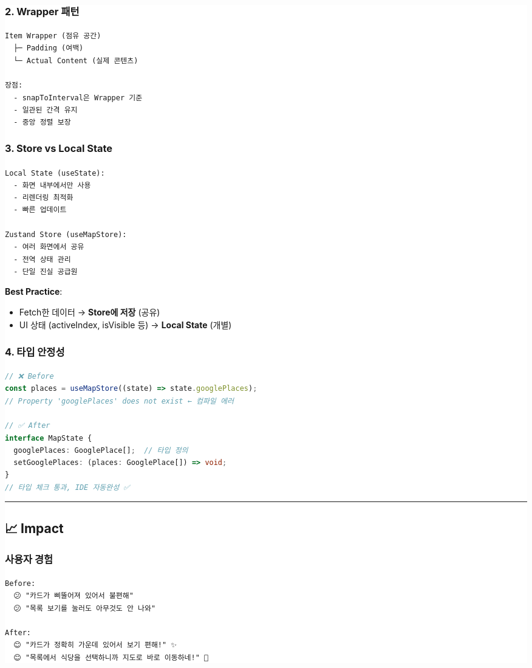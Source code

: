 ### 2. Wrapper 패턴
```
Item Wrapper (점유 공간)
  ├─ Padding (여백)
  └─ Actual Content (실제 콘텐츠)
  
장점:
  - snapToInterval은 Wrapper 기준
  - 일관된 간격 유지
  - 중앙 정렬 보장
```

### 3. Store vs Local State
```
Local State (useState):
  - 화면 내부에서만 사용
  - 리렌더링 최적화
  - 빠른 업데이트

Zustand Store (useMapStore):
  - 여러 화면에서 공유
  - 전역 상태 관리
  - 단일 진실 공급원
```

**Best Practice**:
- Fetch한 데이터 → **Store에 저장** (공유)
- UI 상태 (activeIndex, isVisible 등) → **Local State** (개별)

### 4. 타입 안정성
```typescript
// ❌ Before
const places = useMapStore((state) => state.googlePlaces);
// Property 'googlePlaces' does not exist ← 컴파일 에러

// ✅ After
interface MapState {
  googlePlaces: GooglePlace[];  // 타입 정의
  setGooglePlaces: (places: GooglePlace[]) => void;
}
// 타입 체크 통과, IDE 자동완성 ✅
```

---

## 📈 Impact

### 사용자 경험
```
Before:
  😕 "카드가 삐뚤어져 있어서 불편해"
  😕 "목록 보기를 눌러도 아무것도 안 나와"

After:
  😊 "카드가 정확히 가운데 있어서 보기 편해!" ✨
  😊 "목록에서 식당을 선택하니까 지도로 바로 이동하네!" 🎯
```
